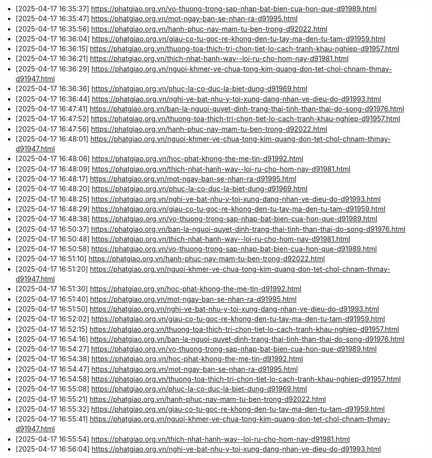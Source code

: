 - [2025-04-17 16:35:37] https://phatgiao.org.vn/vo-thuong-trong-sap-nhap-bat-bien-cua-hon-que-d91989.html
- [2025-04-17 16:35:47] https://phatgiao.org.vn/mot-ngay-ban-se-nhan-ra-d91995.html
- [2025-04-17 16:35:56] https://phatgiao.org.vn/hanh-phuc-nay-mam-tu-ben-trong-d92022.html
- [2025-04-17 16:36:04] https://phatgiao.org.vn/giau-co-tu-goc-re-khong-den-tu-tay-ma-den-tu-tam-d91959.html
- [2025-04-17 16:36:15] https://phatgiao.org.vn/thuong-toa-thich-tri-chon-tiet-lo-cach-tranh-khau-nghiep-d91957.html
- [2025-04-17 16:36:21] https://phatgiao.org.vn/thich-nhat-hanh-way--loi-ru-cho-hom-nay-d91981.html
- [2025-04-17 16:36:29] https://phatgiao.org.vn/nguoi-khmer-ve-chua-tong-kim-quang-don-tet-chol-chnam-thmay-d91947.html
- [2025-04-17 16:36:36] https://phatgiao.org.vn/phuc-la-co-duc-la-biet-dung-d91969.html
- [2025-04-17 16:36:44] https://phatgiao.org.vn/nghi-ve-bat-nhu-y-toi-xung-dang-nhan-ve-dieu-do-d91993.html
- [2025-04-17 16:47:41] https://phatgiao.org.vn/ban-la-nguoi-quyet-dinh-trang-thai-tinh-than-thai-do-song-d91976.html
- [2025-04-17 16:47:52] https://phatgiao.org.vn/thuong-toa-thich-tri-chon-tiet-lo-cach-tranh-khau-nghiep-d91957.html
- [2025-04-17 16:47:56] https://phatgiao.org.vn/hanh-phuc-nay-mam-tu-ben-trong-d92022.html
- [2025-04-17 16:48:01] https://phatgiao.org.vn/nguoi-khmer-ve-chua-tong-kim-quang-don-tet-chol-chnam-thmay-d91947.html
- [2025-04-17 16:48:06] https://phatgiao.org.vn/hoc-phat-khong-the-me-tin-d91992.html
- [2025-04-17 16:48:09] https://phatgiao.org.vn/thich-nhat-hanh-way--loi-ru-cho-hom-nay-d91981.html
- [2025-04-17 16:48:17] https://phatgiao.org.vn/mot-ngay-ban-se-nhan-ra-d91995.html
- [2025-04-17 16:48:20] https://phatgiao.org.vn/phuc-la-co-duc-la-biet-dung-d91969.html
- [2025-04-17 16:48:25] https://phatgiao.org.vn/nghi-ve-bat-nhu-y-toi-xung-dang-nhan-ve-dieu-do-d91993.html
- [2025-04-17 16:48:29] https://phatgiao.org.vn/giau-co-tu-goc-re-khong-den-tu-tay-ma-den-tu-tam-d91959.html
- [2025-04-17 16:48:38] https://phatgiao.org.vn/vo-thuong-trong-sap-nhap-bat-bien-cua-hon-que-d91989.html
- [2025-04-17 16:50:37] https://phatgiao.org.vn/ban-la-nguoi-quyet-dinh-trang-thai-tinh-than-thai-do-song-d91976.html
- [2025-04-17 16:50:48] https://phatgiao.org.vn/thich-nhat-hanh-way--loi-ru-cho-hom-nay-d91981.html
- [2025-04-17 16:50:58] https://phatgiao.org.vn/vo-thuong-trong-sap-nhap-bat-bien-cua-hon-que-d91989.html
- [2025-04-17 16:51:10] https://phatgiao.org.vn/hanh-phuc-nay-mam-tu-ben-trong-d92022.html
- [2025-04-17 16:51:20] https://phatgiao.org.vn/nguoi-khmer-ve-chua-tong-kim-quang-don-tet-chol-chnam-thmay-d91947.html
- [2025-04-17 16:51:30] https://phatgiao.org.vn/hoc-phat-khong-the-me-tin-d91992.html
- [2025-04-17 16:51:40] https://phatgiao.org.vn/mot-ngay-ban-se-nhan-ra-d91995.html
- [2025-04-17 16:51:50] https://phatgiao.org.vn/nghi-ve-bat-nhu-y-toi-xung-dang-nhan-ve-dieu-do-d91993.html
- [2025-04-17 16:52:02] https://phatgiao.org.vn/giau-co-tu-goc-re-khong-den-tu-tay-ma-den-tu-tam-d91959.html
- [2025-04-17 16:52:15] https://phatgiao.org.vn/thuong-toa-thich-tri-chon-tiet-lo-cach-tranh-khau-nghiep-d91957.html
- [2025-04-17 16:54:16] https://phatgiao.org.vn/ban-la-nguoi-quyet-dinh-trang-thai-tinh-than-thai-do-song-d91976.html
- [2025-04-17 16:54:27] https://phatgiao.org.vn/vo-thuong-trong-sap-nhap-bat-bien-cua-hon-que-d91989.html
- [2025-04-17 16:54:38] https://phatgiao.org.vn/hoc-phat-khong-the-me-tin-d91992.html
- [2025-04-17 16:54:47] https://phatgiao.org.vn/mot-ngay-ban-se-nhan-ra-d91995.html
- [2025-04-17 16:54:58] https://phatgiao.org.vn/thuong-toa-thich-tri-chon-tiet-lo-cach-tranh-khau-nghiep-d91957.html
- [2025-04-17 16:55:08] https://phatgiao.org.vn/phuc-la-co-duc-la-biet-dung-d91969.html
- [2025-04-17 16:55:21] https://phatgiao.org.vn/hanh-phuc-nay-mam-tu-ben-trong-d92022.html
- [2025-04-17 16:55:32] https://phatgiao.org.vn/giau-co-tu-goc-re-khong-den-tu-tay-ma-den-tu-tam-d91959.html
- [2025-04-17 16:55:41] https://phatgiao.org.vn/nguoi-khmer-ve-chua-tong-kim-quang-don-tet-chol-chnam-thmay-d91947.html
- [2025-04-17 16:55:54] https://phatgiao.org.vn/thich-nhat-hanh-way--loi-ru-cho-hom-nay-d91981.html
- [2025-04-17 16:56:04] https://phatgiao.org.vn/nghi-ve-bat-nhu-y-toi-xung-dang-nhan-ve-dieu-do-d91993.html